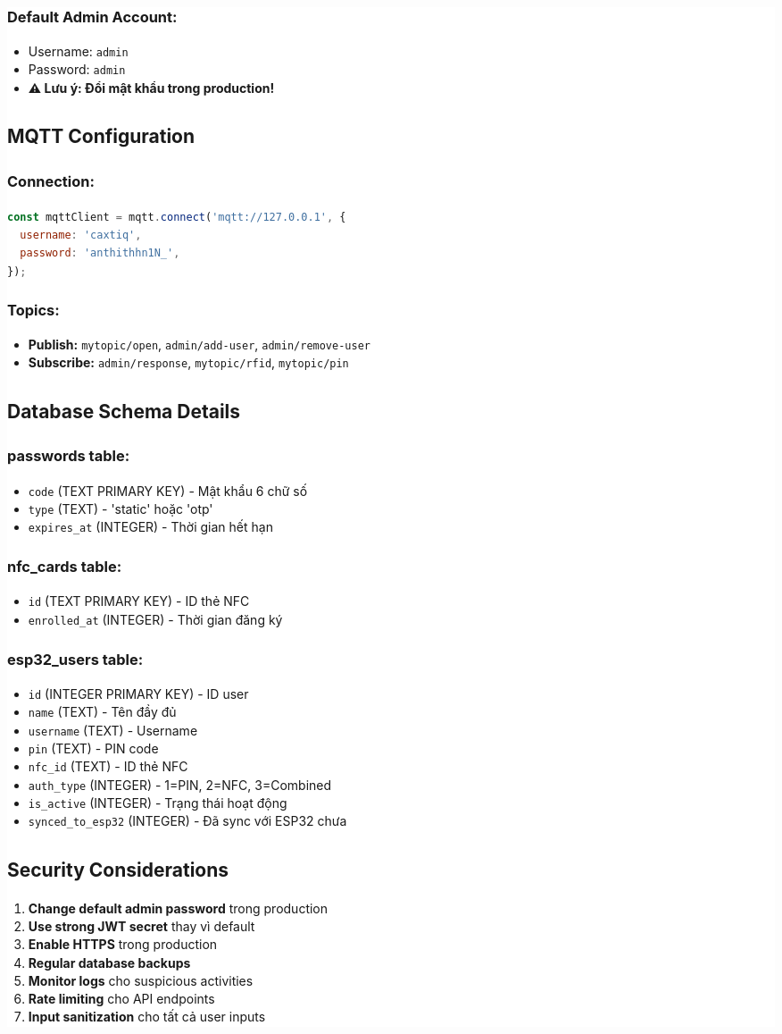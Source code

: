 ### **Default Admin Account:**
- Username: `admin`
- Password: `admin`
- **⚠️ Lưu ý: Đổi mật khẩu trong production!**

## **MQTT Configuration**

### **Connection:**
```javascript
const mqttClient = mqtt.connect('mqtt://127.0.0.1', {
  username: 'caxtiq',
  password: 'anthithhn1N_',
});
```

### **Topics:**
- **Publish:** `mytopic/open`, `admin/add-user`, `admin/remove-user`
- **Subscribe:** `admin/response`, `mytopic/rfid`, `mytopic/pin`

## **Database Schema Details**

### **passwords table:**
- `code` (TEXT PRIMARY KEY) - Mật khẩu 6 chữ số
- `type` (TEXT) - 'static' hoặc 'otp'
- `expires_at` (INTEGER) - Thời gian hết hạn

### **nfc_cards table:**
- `id` (TEXT PRIMARY KEY) - ID thẻ NFC
- `enrolled_at` (INTEGER) - Thời gian đăng ký

### **esp32_users table:**
- `id` (INTEGER PRIMARY KEY) - ID user
- `name` (TEXT) - Tên đầy đủ
- `username` (TEXT) - Username
- `pin` (TEXT) - PIN code
- `nfc_id` (TEXT) - ID thẻ NFC
- `auth_type` (INTEGER) - 1=PIN, 2=NFC, 3=Combined
- `is_active` (INTEGER) - Trạng thái hoạt động
- `synced_to_esp32` (INTEGER) - Đã sync với ESP32 chưa

## **Security Considerations**

1. **Change default admin password** trong production
2. **Use strong JWT secret** thay vì default
3. **Enable HTTPS** trong production
4. **Regular database backups**
5. **Monitor logs** cho suspicious activities
6. **Rate limiting** cho API endpoints
7. **Input sanitization** cho tất cả user inputs
